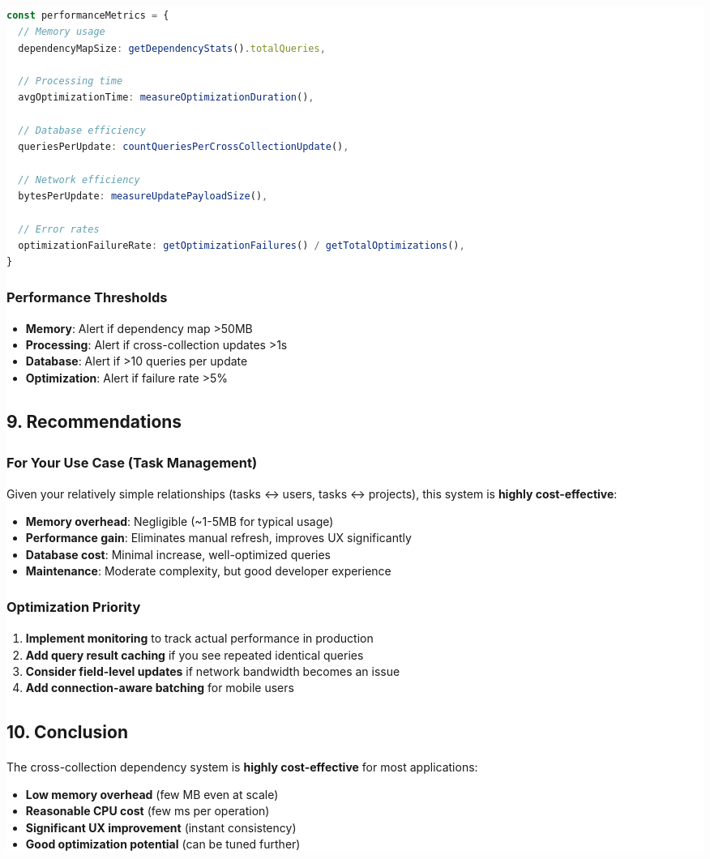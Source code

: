 ```typescript
const performanceMetrics = {
  // Memory usage
  dependencyMapSize: getDependencyStats().totalQueries,

  // Processing time
  avgOptimizationTime: measureOptimizationDuration(),

  // Database efficiency
  queriesPerUpdate: countQueriesPerCrossCollectionUpdate(),

  // Network efficiency
  bytesPerUpdate: measureUpdatePayloadSize(),

  // Error rates
  optimizationFailureRate: getOptimizationFailures() / getTotalOptimizations(),
}
```

### **Performance Thresholds**

- **Memory**: Alert if dependency map >50MB
- **Processing**: Alert if cross-collection updates >1s
- **Database**: Alert if >10 queries per update
- **Optimization**: Alert if failure rate >5%

## 9. **Recommendations**

### **For Your Use Case (Task Management)**

Given your relatively simple relationships (tasks ↔ users, tasks ↔ projects), this system is **highly cost-effective**:

- **Memory overhead**: Negligible (~1-5MB for typical usage)
- **Performance gain**: Eliminates manual refresh, improves UX significantly
- **Database cost**: Minimal increase, well-optimized queries
- **Maintenance**: Moderate complexity, but good developer experience

### **Optimization Priority**

1. **Implement monitoring** to track actual performance in production
2. **Add query result caching** if you see repeated identical queries
3. **Consider field-level updates** if network bandwidth becomes an issue
4. **Add connection-aware batching** for mobile users

## 10. **Conclusion**

The cross-collection dependency system is **highly cost-effective** for most applications:

- **Low memory overhead** (few MB even at scale)
- **Reasonable CPU cost** (few ms per operation)
- **Significant UX improvement** (instant consistency)
- **Good optimization potential** (can be tuned further)

